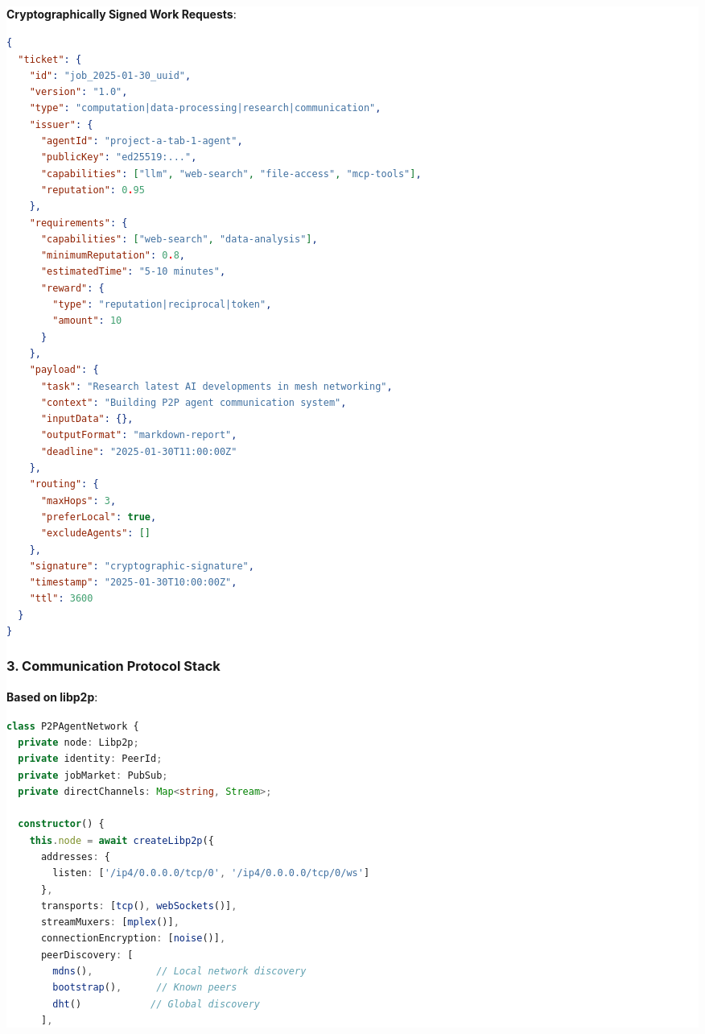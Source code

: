 **Cryptographically Signed Work Requests**:
```json
{
  "ticket": {
    "id": "job_2025-01-30_uuid",
    "version": "1.0",
    "type": "computation|data-processing|research|communication",
    "issuer": {
      "agentId": "project-a-tab-1-agent",
      "publicKey": "ed25519:...",
      "capabilities": ["llm", "web-search", "file-access", "mcp-tools"],
      "reputation": 0.95
    },
    "requirements": {
      "capabilities": ["web-search", "data-analysis"],
      "minimumReputation": 0.8,
      "estimatedTime": "5-10 minutes",
      "reward": {
        "type": "reputation|reciprocal|token",
        "amount": 10
      }
    },
    "payload": {
      "task": "Research latest AI developments in mesh networking",
      "context": "Building P2P agent communication system",
      "inputData": {},
      "outputFormat": "markdown-report",
      "deadline": "2025-01-30T11:00:00Z"
    },
    "routing": {
      "maxHops": 3,
      "preferLocal": true,
      "excludeAgents": []
    },
    "signature": "cryptographic-signature",
    "timestamp": "2025-01-30T10:00:00Z",
    "ttl": 3600
  }
}
```

### 3. Communication Protocol Stack

**Based on libp2p**:
```typescript
class P2PAgentNetwork {
  private node: Libp2p;
  private identity: PeerId;
  private jobMarket: PubSub;
  private directChannels: Map<string, Stream>;
  
  constructor() {
    this.node = await createLibp2p({
      addresses: {
        listen: ['/ip4/0.0.0.0/tcp/0', '/ip4/0.0.0.0/tcp/0/ws']
      },
      transports: [tcp(), webSockets()],
      streamMuxers: [mplex()],
      connectionEncryption: [noise()],
      peerDiscovery: [
        mdns(),           // Local network discovery
        bootstrap(),      // Known peers
        dht()            // Global discovery
      ],
```